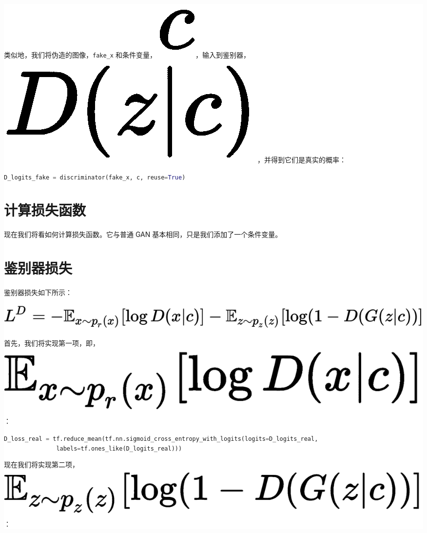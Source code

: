 类似地，我们将伪造的图像，`fake_x` 和条件变量，![](img/6adb17cf-a37e-4c68-9ecf-c9da309fa5fb.png)，输入到鉴别器， ![](img/c4d9de79-ac6a-45f8-afa6-c46ffd2933ab.png)，并得到它们是真实的概率：

```py
D_logits_fake = discriminator(fake_x, c, reuse=True)
```

# 计算损失函数

现在我们将看如何计算损失函数。它与普通 GAN 基本相同，只是我们添加了一个条件变量。

# 鉴别器损失

鉴别器损失如下所示：

![](img/6c621f81-f100-4980-9d7a-7d9012be17e1.png)

首先，我们将实现第一项，即，![](img/c5c53cc8-1af4-4ec4-b1df-779b67a80b69.png)：

```py
D_loss_real = tf.reduce_mean(tf.nn.sigmoid_cross_entropy_with_logits(logits=D_logits_real,
               labels=tf.ones_like(D_logits_real)))
```

现在我们将实现第二项，![](img/4c06f526-38fe-4aeb-9332-e3ace5521540.png)：
